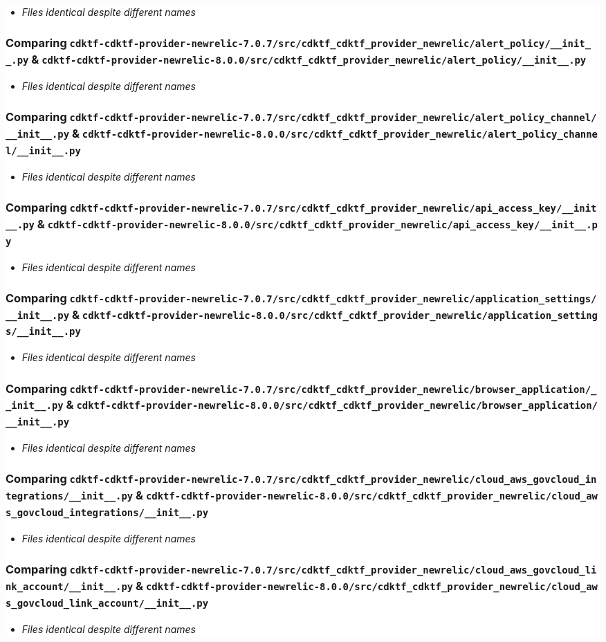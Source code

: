  * *Files identical despite different names*

### Comparing `cdktf-cdktf-provider-newrelic-7.0.7/src/cdktf_cdktf_provider_newrelic/alert_policy/__init__.py` & `cdktf-cdktf-provider-newrelic-8.0.0/src/cdktf_cdktf_provider_newrelic/alert_policy/__init__.py`

 * *Files identical despite different names*

### Comparing `cdktf-cdktf-provider-newrelic-7.0.7/src/cdktf_cdktf_provider_newrelic/alert_policy_channel/__init__.py` & `cdktf-cdktf-provider-newrelic-8.0.0/src/cdktf_cdktf_provider_newrelic/alert_policy_channel/__init__.py`

 * *Files identical despite different names*

### Comparing `cdktf-cdktf-provider-newrelic-7.0.7/src/cdktf_cdktf_provider_newrelic/api_access_key/__init__.py` & `cdktf-cdktf-provider-newrelic-8.0.0/src/cdktf_cdktf_provider_newrelic/api_access_key/__init__.py`

 * *Files identical despite different names*

### Comparing `cdktf-cdktf-provider-newrelic-7.0.7/src/cdktf_cdktf_provider_newrelic/application_settings/__init__.py` & `cdktf-cdktf-provider-newrelic-8.0.0/src/cdktf_cdktf_provider_newrelic/application_settings/__init__.py`

 * *Files identical despite different names*

### Comparing `cdktf-cdktf-provider-newrelic-7.0.7/src/cdktf_cdktf_provider_newrelic/browser_application/__init__.py` & `cdktf-cdktf-provider-newrelic-8.0.0/src/cdktf_cdktf_provider_newrelic/browser_application/__init__.py`

 * *Files identical despite different names*

### Comparing `cdktf-cdktf-provider-newrelic-7.0.7/src/cdktf_cdktf_provider_newrelic/cloud_aws_govcloud_integrations/__init__.py` & `cdktf-cdktf-provider-newrelic-8.0.0/src/cdktf_cdktf_provider_newrelic/cloud_aws_govcloud_integrations/__init__.py`

 * *Files identical despite different names*

### Comparing `cdktf-cdktf-provider-newrelic-7.0.7/src/cdktf_cdktf_provider_newrelic/cloud_aws_govcloud_link_account/__init__.py` & `cdktf-cdktf-provider-newrelic-8.0.0/src/cdktf_cdktf_provider_newrelic/cloud_aws_govcloud_link_account/__init__.py`

 * *Files identical despite different names*
